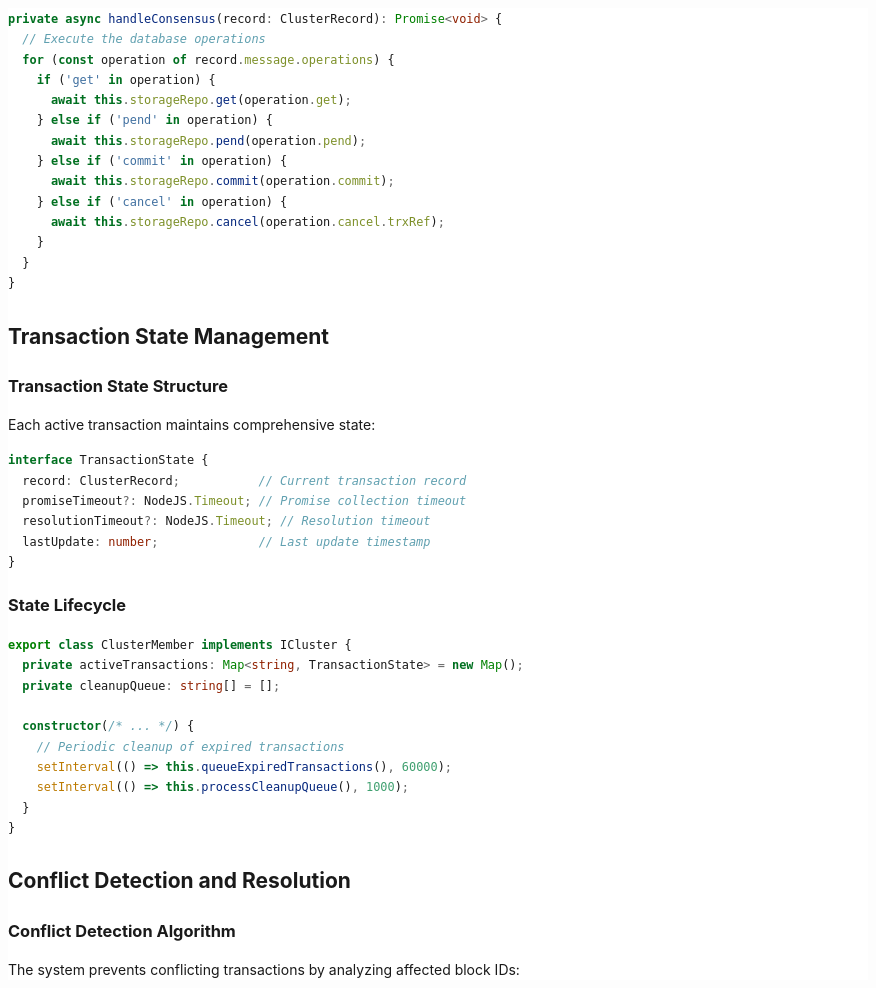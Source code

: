 ```typescript
private async handleConsensus(record: ClusterRecord): Promise<void> {
  // Execute the database operations
  for (const operation of record.message.operations) {
    if ('get' in operation) {
      await this.storageRepo.get(operation.get);
    } else if ('pend' in operation) {
      await this.storageRepo.pend(operation.pend);
    } else if ('commit' in operation) {
      await this.storageRepo.commit(operation.commit);
    } else if ('cancel' in operation) {
      await this.storageRepo.cancel(operation.cancel.trxRef);
    }
  }
}
```

## Transaction State Management

### Transaction State Structure

Each active transaction maintains comprehensive state:

```typescript
interface TransactionState {
  record: ClusterRecord;           // Current transaction record
  promiseTimeout?: NodeJS.Timeout; // Promise collection timeout
  resolutionTimeout?: NodeJS.Timeout; // Resolution timeout
  lastUpdate: number;              // Last update timestamp
}
```

### State Lifecycle

```typescript
export class ClusterMember implements ICluster {
  private activeTransactions: Map<string, TransactionState> = new Map();
  private cleanupQueue: string[] = [];
  
  constructor(/* ... */) {
    // Periodic cleanup of expired transactions
    setInterval(() => this.queueExpiredTransactions(), 60000);
    setInterval(() => this.processCleanupQueue(), 1000);
  }
}
```

## Conflict Detection and Resolution

### Conflict Detection Algorithm

The system prevents conflicting transactions by analyzing affected block IDs:
